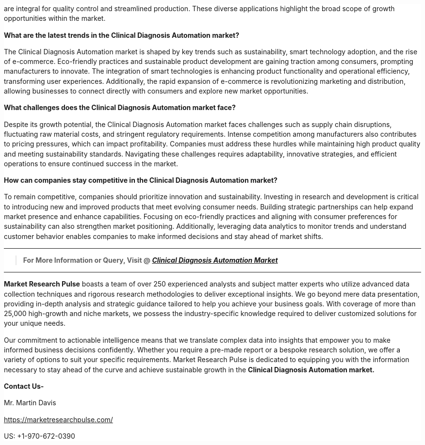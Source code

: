 are integral for quality control and streamlined production. These diverse applications highlight the broad scope of growth opportunities within the market.</p><p><strong>What are the latest trends in the Clinical Diagnosis Automation market?</strong></p><p>The Clinical Diagnosis Automation market is shaped by key trends such as sustainability, smart technology adoption, and the rise of e-commerce. Eco-friendly practices and sustainable product development are gaining traction among consumers, prompting manufacturers to innovate. The integration of smart technologies is enhancing product functionality and operational efficiency, transforming user experiences. Additionally, the rapid expansion of e-commerce is revolutionizing marketing and distribution, allowing businesses to connect directly with consumers and explore new market opportunities.</p><p><strong>What challenges does the Clinical Diagnosis Automation market face?</strong></p><p>Despite its growth potential, the Clinical Diagnosis Automation market faces challenges such as supply chain disruptions, fluctuating raw material costs, and stringent regulatory requirements. Intense competition among manufacturers also contributes to pricing pressures, which can impact profitability. Companies must address these hurdles while maintaining high product quality and meeting sustainability standards. Navigating these challenges requires adaptability, innovative strategies, and efficient operations to ensure continued success in the market.</p><p><strong>How can companies stay competitive in the Clinical Diagnosis Automation market?</strong></p><p>To remain competitive, companies should prioritize innovation and sustainability. Investing in research and development is critical to introducing new and improved products that meet evolving consumer needs. Building strategic partnerships can help expand market presence and enhance capabilities. Focusing on eco-friendly practices and aligning with consumer preferences for sustainability can also strengthen market positioning. Additionally, leveraging data analytics to monitor trends and understand customer behavior enables companies to make informed decisions and stay ahead of market shifts.</p><hr /><blockquote><p><strong>For More Information or Query, Visit @&nbsp;<em><a href="https://marketresearchpulse.com/report/118377/clinical-diagnosis-automation-market?utm_source=Linkedin&utm_medium=023">Clinical Diagnosis Automation Market</a></em></strong></p></blockquote><hr /><p><strong>Market Research Pulse</strong> boasts a team of over 250 experienced analysts and subject matter experts who utilize advanced data collection techniques and rigorous research methodologies to deliver exceptional insights. We go beyond mere data presentation, providing in-depth analysis and strategic guidance tailored to help you achieve your business goals. With coverage of more than 25,000 high-growth and niche markets, we possess the industry-specific knowledge required to deliver customized solutions for your unique needs.</p><p>Our commitment to actionable intelligence means that we translate complex data into insights that empower you to make informed business decisions confidently. Whether you require a pre-made report or a bespoke research solution, we offer a variety of options to suit your specific requirements. Market Research Pulse is dedicated to equipping you with the information necessary to stay ahead of the curve and achieve sustainable growth in the <strong>Clinical Diagnosis Automation market.</strong></p><p><strong>Contact Us-</strong></p><p>Mr. Martin Davis</p><p>https://marketresearchpulse.com/</p><p>US: +1-970-672-0390</p>
